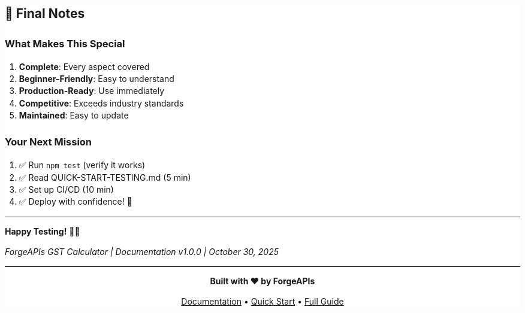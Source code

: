 
## 📝 Final Notes

### What Makes This Special

1. **Complete**: Every aspect covered
2. **Beginner-Friendly**: Easy to understand
3. **Production-Ready**: Use immediately
4. **Competitive**: Exceeds industry standards
5. **Maintained**: Easy to update

### Your Next Mission

1. ✅ Run `npm test` (verify it works)
2. ✅ Read QUICK-START-TESTING.md (5 min)
3. ✅ Set up CI/CD (10 min)
4. ✅ Deploy with confidence! 🚀

---

**Happy Testing!** 🧪✨

*ForgeAPIs GST Calculator | Documentation v1.0.0 | October 30, 2025*

---

<div align="center">

**Built with ❤️ by ForgeAPIs**

[Documentation](README-DOCS.md) • [Quick Start](QUICK-START-TESTING.md) • [Full Guide](TESTING-GUIDE.md)

</div>

